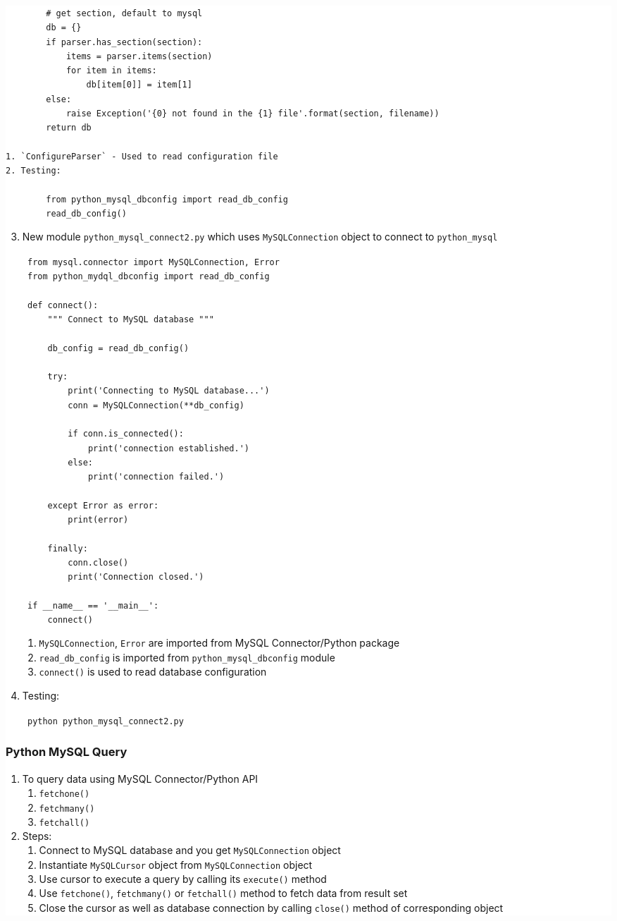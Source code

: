 			# get section, default to mysql
			db = {}
			if parser.has_section(section):
				items = parser.items(section)
				for item in items:
					db[item[0]] = item[1]
			else:
				raise Exception('{0} not found in the {1} file'.format(section, filename))
			return db

	1. `ConfigureParser` - Used to read configuration file
	2. Testing:

			from python_mysql_dbconfig import read_db_config
			read_db_config()

3. New module `python_mysql_connect2.py` which uses `MySQLConnection` object to connect to `python_mysql`

		from mysql.connector import MySQLConnection, Error
		from python_mydql_dbconfig import read_db_config

		def connect():
			""" Connect to MySQL database """

			db_config = read_db_config()

			try:
				print('Connecting to MySQL database...')
				conn = MySQLConnection(**db_config)

				if conn.is_connected():
					print('connection established.')
				else:
					print('connection failed.')

			except Error as error:
				print(error)

			finally:
				conn.close()
				print('Connection closed.')

		if __name__ == '__main__':
			connect()

	1. `MySQLConnection`, `Error` are imported from MySQL Connector/Python package
	2. `read_db_config` is imported from `python_mysql_dbconfig` module
	3. `connect()` is used to read database configuration
4. Testing:

		python python_mysql_connect2.py

### Python MySQL Query ###
1. To query data using MySQL Connector/Python API
	1. `fetchone()`
	2. `fetchmany()`
	3. `fetchall()`
2. Steps:
	1. Connect to MySQL database and you get `MySQLConnection` object
	2. Instantiate `MySQLCursor` object from `MySQLConnection` object
	3. Use cursor to execute a query by calling its `execute()` method
	4. Use `fetchone()`, `fetchmany()` or `fetchall()` method to fetch data from result set
	5. Close the cursor as well as database connection by calling `close()` method of corresponding object
